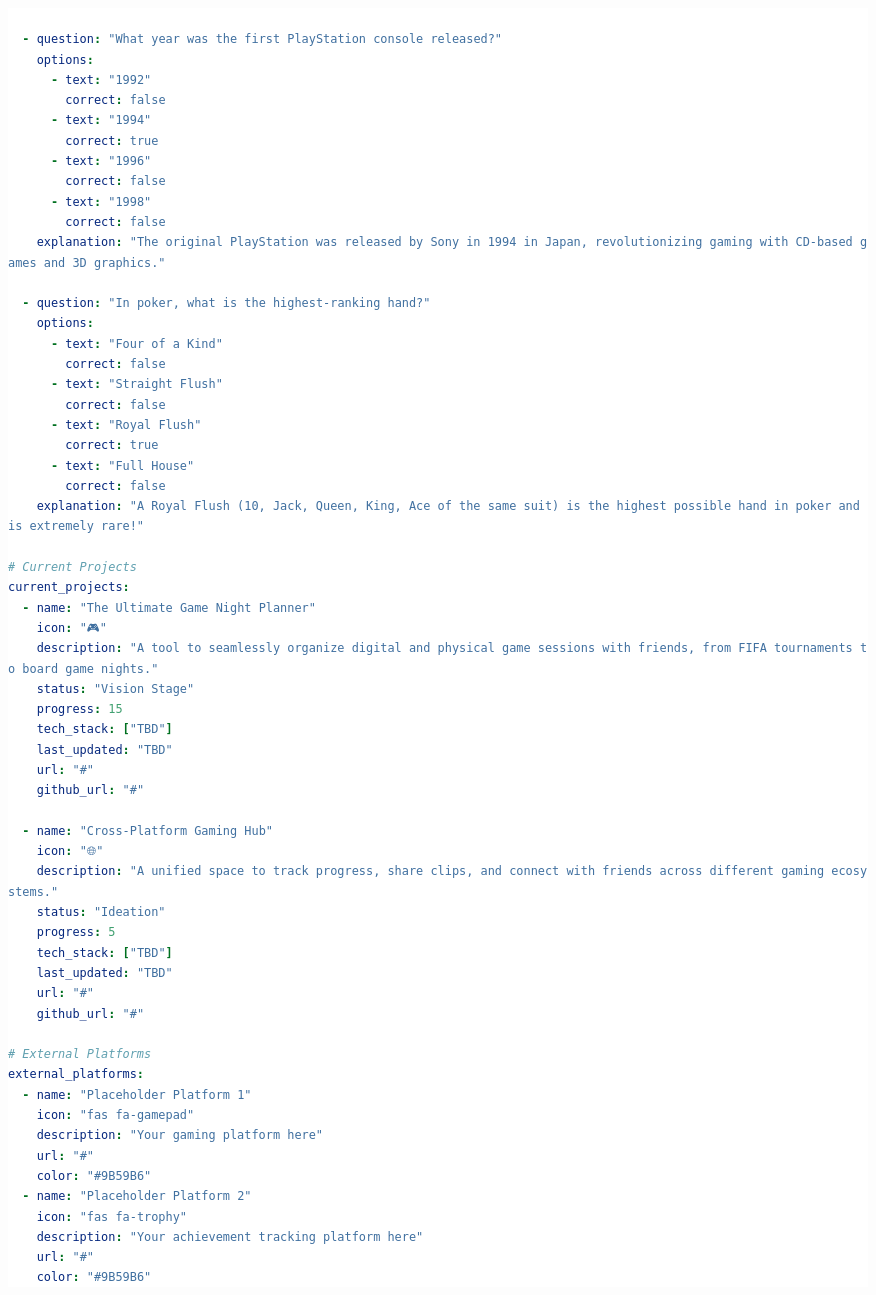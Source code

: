```yaml

  - question: "What year was the first PlayStation console released?"
    options:
      - text: "1992"
        correct: false
      - text: "1994"
        correct: true
      - text: "1996"
        correct: false
      - text: "1998"
        correct: false
    explanation: "The original PlayStation was released by Sony in 1994 in Japan, revolutionizing gaming with CD-based games and 3D graphics."

  - question: "In poker, what is the highest-ranking hand?"
    options:
      - text: "Four of a Kind"
        correct: false
      - text: "Straight Flush"
        correct: false
      - text: "Royal Flush"
        correct: true
      - text: "Full House"
        correct: false
    explanation: "A Royal Flush (10, Jack, Queen, King, Ace of the same suit) is the highest possible hand in poker and is extremely rare!"

# Current Projects
current_projects:
  - name: "The Ultimate Game Night Planner"
    icon: "🎮"
    description: "A tool to seamlessly organize digital and physical game sessions with friends, from FIFA tournaments to board game nights."
    status: "Vision Stage"
    progress: 15
    tech_stack: ["TBD"]
    last_updated: "TBD"
    url: "#"
    github_url: "#"

  - name: "Cross-Platform Gaming Hub"
    icon: "🌐"
    description: "A unified space to track progress, share clips, and connect with friends across different gaming ecosystems."
    status: "Ideation"
    progress: 5
    tech_stack: ["TBD"]
    last_updated: "TBD"
    url: "#"
    github_url: "#"

# External Platforms
external_platforms:
  - name: "Placeholder Platform 1"
    icon: "fas fa-gamepad"
    description: "Your gaming platform here"
    url: "#"
    color: "#9B59B6"
  - name: "Placeholder Platform 2"
    icon: "fas fa-trophy"
    description: "Your achievement tracking platform here"
    url: "#"
    color: "#9B59B6"
```